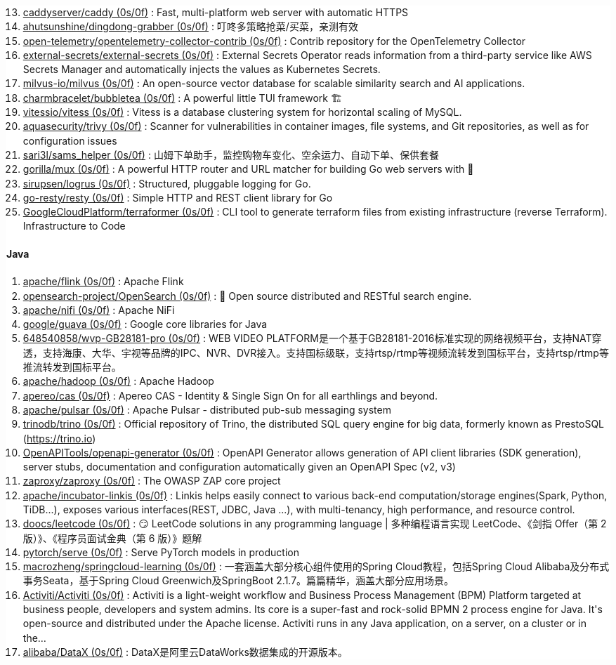 13. [caddyserver/caddy (0s/0f)](https://github.com/caddyserver/caddy) : Fast, multi-platform web server with automatic HTTPS
14. [ahutsunshine/dingdong-grabber (0s/0f)](https://github.com/ahutsunshine/dingdong-grabber) : 叮咚多策略抢菜/买菜，亲测有效
15. [open-telemetry/opentelemetry-collector-contrib (0s/0f)](https://github.com/open-telemetry/opentelemetry-collector-contrib) : Contrib repository for the OpenTelemetry Collector
16. [external-secrets/external-secrets (0s/0f)](https://github.com/external-secrets/external-secrets) : External Secrets Operator reads information from a third-party service like AWS Secrets Manager and automatically injects the values as Kubernetes Secrets.
17. [milvus-io/milvus (0s/0f)](https://github.com/milvus-io/milvus) : An open-source vector database for scalable similarity search and AI applications.
18. [charmbracelet/bubbletea (0s/0f)](https://github.com/charmbracelet/bubbletea) : A powerful little TUI framework 🏗
19. [vitessio/vitess (0s/0f)](https://github.com/vitessio/vitess) : Vitess is a database clustering system for horizontal scaling of MySQL.
20. [aquasecurity/trivy (0s/0f)](https://github.com/aquasecurity/trivy) : Scanner for vulnerabilities in container images, file systems, and Git repositories, as well as for configuration issues
21. [sari3l/sams_helper (0s/0f)](https://github.com/sari3l/sams_helper) : 山姆下单助手，监控购物车变化、空余运力、自动下单、保供套餐
22. [gorilla/mux (0s/0f)](https://github.com/gorilla/mux) : A powerful HTTP router and URL matcher for building Go web servers with 🦍
23. [sirupsen/logrus (0s/0f)](https://github.com/sirupsen/logrus) : Structured, pluggable logging for Go.
24. [go-resty/resty (0s/0f)](https://github.com/go-resty/resty) : Simple HTTP and REST client library for Go
25. [GoogleCloudPlatform/terraformer (0s/0f)](https://github.com/GoogleCloudPlatform/terraformer) : CLI tool to generate terraform files from existing infrastructure (reverse Terraform). Infrastructure to Code

#### Java
1. [apache/flink (0s/0f)](https://github.com/apache/flink) : Apache Flink
2. [opensearch-project/OpenSearch (0s/0f)](https://github.com/opensearch-project/OpenSearch) : 🔎 Open source distributed and RESTful search engine.
3. [apache/nifi (0s/0f)](https://github.com/apache/nifi) : Apache NiFi
4. [google/guava (0s/0f)](https://github.com/google/guava) : Google core libraries for Java
5. [648540858/wvp-GB28181-pro (0s/0f)](https://github.com/648540858/wvp-GB28181-pro) : WEB VIDEO PLATFORM是一个基于GB28181-2016标准实现的网络视频平台，支持NAT穿透，支持海康、大华、宇视等品牌的IPC、NVR、DVR接入。支持国标级联，支持rtsp/rtmp等视频流转发到国标平台，支持rtsp/rtmp等推流转发到国标平台。
6. [apache/hadoop (0s/0f)](https://github.com/apache/hadoop) : Apache Hadoop
7. [apereo/cas (0s/0f)](https://github.com/apereo/cas) : Apereo CAS - Identity & Single Sign On for all earthlings and beyond.
8. [apache/pulsar (0s/0f)](https://github.com/apache/pulsar) : Apache Pulsar - distributed pub-sub messaging system
9. [trinodb/trino (0s/0f)](https://github.com/trinodb/trino) : Official repository of Trino, the distributed SQL query engine for big data, formerly known as PrestoSQL (https://trino.io)
10. [OpenAPITools/openapi-generator (0s/0f)](https://github.com/OpenAPITools/openapi-generator) : OpenAPI Generator allows generation of API client libraries (SDK generation), server stubs, documentation and configuration automatically given an OpenAPI Spec (v2, v3)
11. [zaproxy/zaproxy (0s/0f)](https://github.com/zaproxy/zaproxy) : The OWASP ZAP core project
12. [apache/incubator-linkis (0s/0f)](https://github.com/apache/incubator-linkis) : Linkis helps easily connect to various back-end computation/storage engines(Spark, Python, TiDB...), exposes various interfaces(REST, JDBC, Java ...), with multi-tenancy, high performance, and resource control.
13. [doocs/leetcode (0s/0f)](https://github.com/doocs/leetcode) : 😏 LeetCode solutions in any programming language | 多种编程语言实现 LeetCode、《剑指 Offer（第 2 版）》、《程序员面试金典（第 6 版）》题解
14. [pytorch/serve (0s/0f)](https://github.com/pytorch/serve) : Serve PyTorch models in production
15. [macrozheng/springcloud-learning (0s/0f)](https://github.com/macrozheng/springcloud-learning) : 一套涵盖大部分核心组件使用的Spring Cloud教程，包括Spring Cloud Alibaba及分布式事务Seata，基于Spring Cloud Greenwich及SpringBoot 2.1.7。篇篇精华，涵盖大部分应用场景。
16. [Activiti/Activiti (0s/0f)](https://github.com/Activiti/Activiti) : Activiti is a light-weight workflow and Business Process Management (BPM) Platform targeted at business people, developers and system admins. Its core is a super-fast and rock-solid BPMN 2 process engine for Java. It's open-source and distributed under the Apache license. Activiti runs in any Java application, on a server, on a cluster or in the…
17. [alibaba/DataX (0s/0f)](https://github.com/alibaba/DataX) : DataX是阿里云DataWorks数据集成的开源版本。